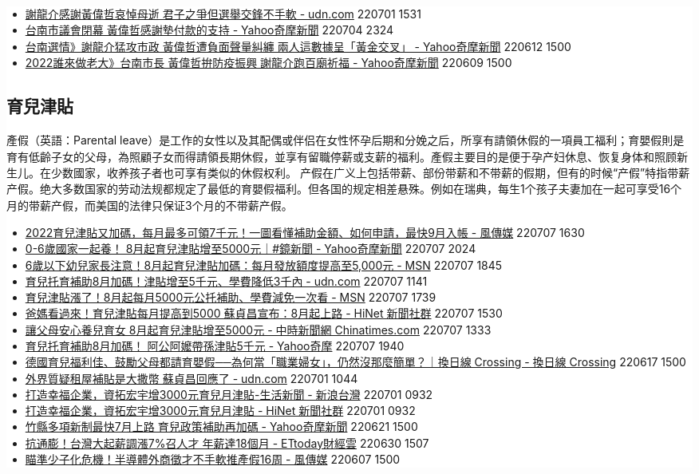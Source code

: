 - [謝龍介感謝黃偉哲哀悼母逝 君子之爭但選舉交鋒不手軟 - udn.com](https://udn.com/news/story/122682/6429747 "謝龍介感謝黃偉哲哀悼母逝 君子之爭但選舉交鋒不手軟 - udn.com") 220701 1531
- [台南市議會閉幕 黃偉哲感謝墊付款的支持 - Yahoo奇摩新聞](https://tw.news.yahoo.com/%E5%8F%B0%E5%8D%97%E5%B8%82%E8%AD%B0%E6%9C%83%E9%96%89%E5%B9%95-%E9%BB%83%E5%81%89%E5%93%B2%E6%84%9F%E8%AC%9D%E5%A2%8A%E4%BB%98%E6%AC%BE%E7%9A%84%E6%94%AF%E6%8C%81-152453767.html "台南市議會閉幕 黃偉哲感謝墊付款的支持 - Yahoo奇摩新聞") 220704 2324
- [台南選情》謝龍介猛攻市政 黃偉哲遭負面聲量糾纏 兩人這數據呈「黃金交叉」 - Yahoo奇摩新聞](https://tw.news.yahoo.com/%E5%8F%B0%E5%8D%97%E9%81%B8%E6%83%85-%E8%AC%9D%E9%BE%8D%E4%BB%8B%E7%8C%9B%E6%94%BB%E5%B8%82%E6%94%BF-%E9%BB%83%E5%81%89%E5%93%B2%E9%81%AD%E8%B2%A0%E9%9D%A2%E8%81%B2%E9%87%8F%E7%B3%BE%E7%BA%8F-%E5%85%A9%E4%BA%BA%E9%80%99%E6%95%B8%E6%93%9A%E6%90%9C%E5%91%88-%E9%BB%83%E9%87%91%E4%BA%A4%E5%8F%89-065114011.html "台南選情》謝龍介猛攻市政 黃偉哲遭負面聲量糾纏 兩人這數據呈「黃金交叉」 - Yahoo奇摩新聞") 220612 1500
- [2022誰來做老大》台南市長 黃偉哲拚防疫振興 謝龍介跑百廟祈福 - Yahoo奇摩新聞](https://tw.news.yahoo.com/2022%E8%AA%B0%E4%BE%86%E5%81%9A%E8%80%81%E5%A4%A7-%E5%8F%B0%E5%8D%97%E5%B8%82%E9%95%B7-%E9%BB%83%E5%81%89%E5%93%B2%E6%8B%9A%E9%98%B2%E7%96%AB%E6%8C%AF%E8%88%88-%E8%AC%9D%E9%BE%8D%E4%BB%8B%E8%B7%91%E7%99%BE%E5%BB%9F%E7%A5%88%E7%A6%8F-201000755.html "2022誰來做老大》台南市長 黃偉哲拚防疫振興 謝龍介跑百廟祈福 - Yahoo奇摩新聞") 220609 1500

## 育兒津貼

產假（英語：Parental leave）是工作的女性以及其配偶或伴侣在女性怀孕后期和分娩之后，所享有請領休假的一項員工福利；育嬰假則是育有低齡子女的父母，為照顧子女而得請領長期休假，並享有留職停薪或支薪的福利。產假主要目的是便于孕产妇休息、恢复身体和照顾新生儿。在少数國家，收养孩子者也可享有类似的休假权利。
产假在广义上包括带薪、部份带薪和不带薪的假期，但有的时候“产假”特指带薪产假。绝大多数国家的劳动法规都规定了最低的育嬰假福利。但各国的规定相差悬殊。例如在瑞典，每生1个孩子夫妻加在一起可享受16个月的带薪产假，而美国的法律只保证3个月的不带薪产假。
- [2022育兒津貼又加碼，每月最多可領7千元！一圖看懂補助金額、如何申請，最快9月入帳 - 風傳媒](https://www.storm.mg/lifestyle/4413911 "2022育兒津貼又加碼，每月最多可領7千元！一圖看懂補助金額、如何申請，最快9月入帳 - 風傳媒") 220707 1630
- [0-6歲國家一起養！ 8月起育兒津貼增至5000元｜#鏡新聞 - Yahoo奇摩新聞](https://tw.news.yahoo.com/0-6%E6%AD%B2%E5%9C%8B%E5%AE%B6-%E8%B5%B7%E9%A4%8A-8%E6%9C%88%E8%B5%B7%E8%82%B2%E5%85%92%E6%B4%A5%E8%B2%BC%E5%A2%9E%E8%87%B35000%E5%85%83-%E9%8F%A1%E6%96%B0%E8%81%9E-122420650.html "0-6歲國家一起養！ 8月起育兒津貼增至5000元｜#鏡新聞 - Yahoo奇摩新聞") 220707 2024
- [6歲以下幼兒家長注意！8月起育兒津貼加碼：每月發放額度提高至5,000元 - MSN](https://www.msn.com/zh-tw/health/topic/6%E6%AD%B2%E4%BB%A5%E4%B8%8B%E5%B9%BC%E5%85%92%E5%AE%B6%E9%95%B7%E6%B3%A8%E6%84%8F-8%E6%9C%88%E8%B5%B7%E8%82%B2%E5%85%92%E6%B4%A5%E8%B2%BC%E5%8A%A0%E7%A2%BC-%E6%AF%8F%E6%9C%88%E7%99%BC%E6%94%BE%E9%A1%8D%E5%BA%A6%E6%8F%90%E9%AB%98%E8%87%B35-000%E5%85%83/ar-AAZjqst?li=BBqj0iS "6歲以下幼兒家長注意！8月起育兒津貼加碼：每月發放額度提高至5,000元 - MSN") 220707 1845
- [育兒托育補助8月加碼！津貼增至5千元、學費降低3千內 - udn.com](https://udn.com/news/story/7266/6442919?from=udn-catebreaknews_ch2 "育兒托育補助8月加碼！津貼增至5千元、學費降低3千內 - udn.com") 220707 1141
- [育兒津貼漲了！8月起每月5000元公托補助、學費減免一次看 - MSN](https://www.msn.com/zh-tw/news/national/%E8%82%B2%E5%85%92%E6%B4%A5%E8%B2%BC%E6%BC%B2%E4%BA%86-8%E6%9C%88%E8%B5%B7%E6%AF%8F%E6%9C%885000%E5%85%83-%E5%85%AC%E6%89%98%E8%A3%9C%E5%8A%A9-%E5%AD%B8%E8%B2%BB%E6%B8%9B%E5%85%8D%E4%B8%80%E6%AC%A1%E7%9C%8B/ar-AAZj2AU?li=BBqj0iS "育兒津貼漲了！8月起每月5000元公托補助、學費減免一次看 - MSN") 220707 1739
- [爸媽看過來！育兒津貼每月提高到5000 蘇貞昌宣布：8月起上路 - HiNet 新聞社群](https://times.hinet.net/news/24010626 "爸媽看過來！育兒津貼每月提高到5000 蘇貞昌宣布：8月起上路 - HiNet 新聞社群") 220707 1530
- [讓父母安心養兒育女 8月起育兒津貼增至5000元 - 中時新聞網 Chinatimes.com](https://www.chinatimes.com/amp/realtimenews/20220707002700-260407 "讓父母安心養兒育女 8月起育兒津貼增至5000元 - 中時新聞網 Chinatimes.com") 220707 1333
- [育兒托育補助8月加碼！ 阿公阿嬤帶孫津貼5千元 - Yahoo奇摩](https://tw.yahoo.com/tv/%E8%82%B2%E5%85%92%E6%89%98%E8%82%B2%E8%A3%9C%E5%8A%A98%E6%9C%88%E5%8A%A0%E7%A2%BC-%E9%98%BF%E5%85%AC%E9%98%BF%E5%AC%A4%E5%B8%B6%E5%AD%AB%E6%B4%A5%E8%B2%BC5%E5%8D%83%E5%85%83-114003205.html "育兒托育補助8月加碼！ 阿公阿嬤帶孫津貼5千元 - Yahoo奇摩") 220707 1940
- [德國育兒福利佳、鼓勵父母都請育嬰假──為何當「職業婦女」，仍然沒那麼簡單？｜換日線 Crossing - 換日線 Crossing](https://crossing.cw.com.tw/article/16368 "德國育兒福利佳、鼓勵父母都請育嬰假──為何當「職業婦女」，仍然沒那麼簡單？｜換日線 Crossing - 換日線 Crossing") 220617 1500
- [外界質疑租屋補貼是大撒幣 蘇貞昌回應了 - udn.com](https://udn.com/news/story/7238/6428751 "外界質疑租屋補貼是大撒幣 蘇貞昌回應了 - udn.com") 220701 1044
- [打造幸福企業，資拓宏宇增3000元育兒月津貼-生活新聞 - 新浪台灣](https://news.sina.com.tw/article/20220701/42128660.html "打造幸福企業，資拓宏宇增3000元育兒月津貼-生活新聞 - 新浪台灣") 220701 0932
- [打造幸福企業，資拓宏宇增3000元育兒月津貼 - HiNet 新聞社群](https://times.hinet.net/mobile/news/23998813 "打造幸福企業，資拓宏宇增3000元育兒月津貼 - HiNet 新聞社群") 220701 0932
- [竹縣多項新制最快7月上路 育兒政策補助再加碼 - Yahoo奇摩新聞](https://tw.news.yahoo.com/%E6%96%B0%E7%AB%B9%E7%B8%A3%E5%A4%9A%E9%A0%85%E6%96%B0%E5%88%B6%E6%9C%80%E5%BF%AB7%E6%9C%88%E4%B8%8A%E8%B7%AF-%E8%82%B2%E5%85%92%E6%94%BF%E7%AD%96%E8%A3%9C%E5%8A%A9%E5%86%8D%E5%8A%A0%E7%A2%BC-093550354.html "竹縣多項新制最快7月上路 育兒政策補助再加碼 - Yahoo奇摩新聞") 220621 1500
- [抗通膨！台灣大起薪調漲7%召人才 年薪達18個月 - ETtoday財經雲](https://finance.ettoday.net/news/2284197 "抗通膨！台灣大起薪調漲7%召人才 年薪達18個月 - ETtoday財經雲") 220630 1507
- [瞄準少子化危機！半導體外商徵才不手軟推產假16周 - 風傳媒](https://www.storm.mg/article/4368443 "瞄準少子化危機！半導體外商徵才不手軟推產假16周 - 風傳媒") 220607 1500